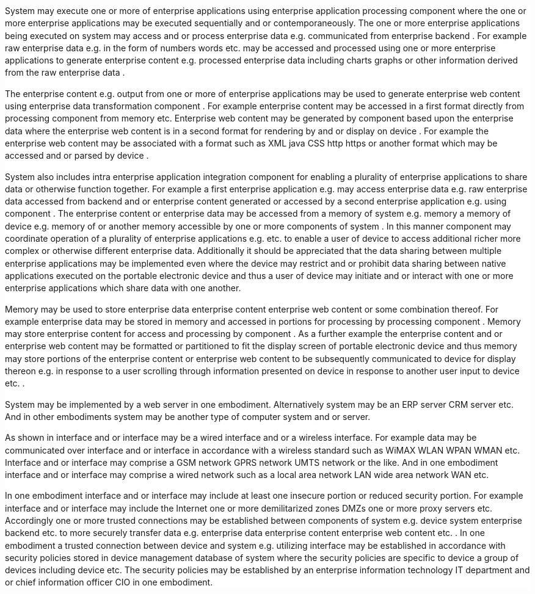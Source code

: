 System may execute one or more of enterprise applications using enterprise application processing component where the one or more enterprise applications may be executed sequentially and or contemporaneously. The one or more enterprise applications being executed on system may access and or process enterprise data e.g. communicated from enterprise backend . For example raw enterprise data e.g. in the form of numbers words etc. may be accessed and processed using one or more enterprise applications to generate enterprise content e.g. processed enterprise data including charts graphs or other information derived from the raw enterprise data .

The enterprise content e.g. output from one or more of enterprise applications may be used to generate enterprise web content using enterprise data transformation component . For example enterprise content may be accessed in a first format directly from processing component from memory etc. Enterprise web content may be generated by component based upon the enterprise data where the enterprise web content is in a second format for rendering by and or display on device . For example the enterprise web content may be associated with a format such as XML java CSS http https or another format which may be accessed and or parsed by device .

System also includes intra enterprise application integration component for enabling a plurality of enterprise applications to share data or otherwise function together. For example a first enterprise application e.g. may access enterprise data e.g. raw enterprise data accessed from backend and or enterprise content generated or accessed by a second enterprise application e.g. using component . The enterprise content or enterprise data may be accessed from a memory of system e.g. memory a memory of device e.g. memory of or another memory accessible by one or more components of system . In this manner component may coordinate operation of a plurality of enterprise applications e.g. etc. to enable a user of device to access additional richer more complex or otherwise different enterprise data. Additionally it should be appreciated that the data sharing between multiple enterprise applications may be implemented even where the device may restrict and or prohibit data sharing between native applications executed on the portable electronic device and thus a user of device may initiate and or interact with one or more enterprise applications which share data with one another.

Memory may be used to store enterprise data enterprise content enterprise web content or some combination thereof. For example enterprise data may be stored in memory and accessed in portions for processing by processing component . Memory may store enterprise content for access and processing by component . As a further example the enterprise content and or enterprise web content may be formatted or partitioned to fit the display screen of portable electronic device and thus memory may store portions of the enterprise content or enterprise web content to be subsequently communicated to device for display thereon e.g. in response to a user scrolling through information presented on device in response to another user input to device etc. .

System may be implemented by a web server in one embodiment. Alternatively system may be an ERP server CRM server etc. And in other embodiments system may be another type of computer system and or server.

As shown in interface and or interface may be a wired interface and or a wireless interface. For example data may be communicated over interface and or interface in accordance with a wireless standard such as WiMAX WLAN WPAN WMAN etc. Interface and or interface may comprise a GSM network GPRS network UMTS network or the like. And in one embodiment interface and or interface may comprise a wired network such as a local area network LAN wide area network WAN etc.

In one embodiment interface and or interface may include at least one insecure portion or reduced security portion. For example interface and or interface may include the Internet one or more demilitarized zones DMZs one or more proxy servers etc. Accordingly one or more trusted connections may be established between components of system e.g. device system enterprise backend etc. to more securely transfer data e.g. enterprise data enterprise content enterprise web content etc. . In one embodiment a trusted connection between device and system e.g. utilizing interface may be established in accordance with security policies stored in device management database of system where the security policies are specific to device a group of devices including device etc. The security policies may be established by an enterprise information technology IT department and or chief information officer CIO in one embodiment.
